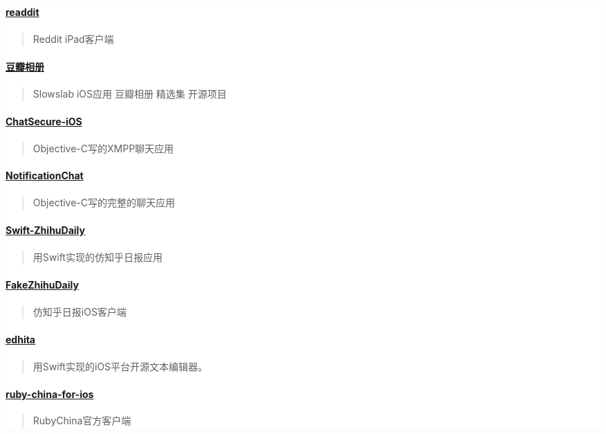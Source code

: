 

#### [**readdit**](https://github.com/samuraisam/readdit)



> Reddit iPad客户端



#### [**豆瓣相册**](https://github.com/TonnyTao/DoubanAlbum)



> Slowslab iOS应用 豆瓣相册 精选集 开源项目



#### [**ChatSecure-iOS**](https://github.com/ChatSecure/ChatSecure-iOS)



> Objective-C写的XMPP聊天应用



#### [**NotificationChat**](https://github.com/relatedcode/NotificationChat)



> Objective-C写的完整的聊天应用



#### [**Swift-ZhihuDaily**](https://github.com/jxd001/Swift-ZhihuDaily)



> 用Swift实现的仿知乎日报应用



#### [**FakeZhihuDaily**](https://github.com/gnou/FakeZhihuDaily)



> 仿知乎日报iOS客户端



#### [**edhita**](https://github.com/tnantoka/edhita)



> 用Swift实现的iOS平台开源文本编辑器。



#### [**ruby-china-for-ios**](https://github.com/ruby-china/ruby-china-for-ios)



> RubyChina官方客户端
